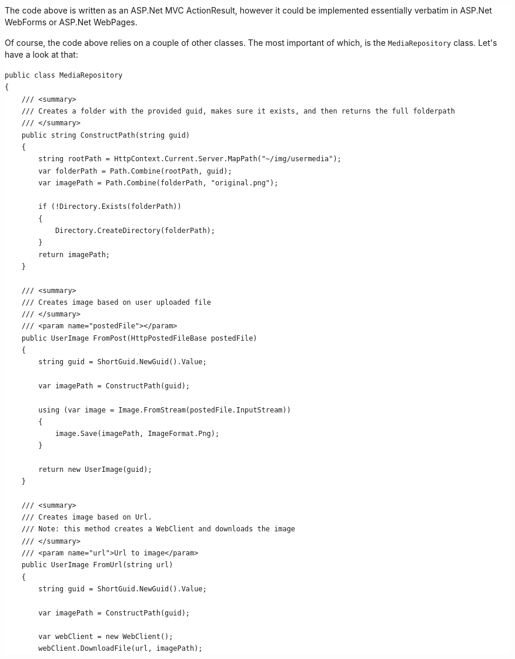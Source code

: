 The code above is written as an ASP.Net MVC ActionResult, however it could be implemented essentially verbatim in ASP.Net WebForms or ASP.Net WebPages.

Of course, the code above relies on a couple of other classes. The most important of which, is the `MediaRepository` class. Let's have a look at that:

    public class MediaRepository
    {
        /// <summary>
        /// Creates a folder with the provided guid, makes sure it exists, and then returns the full folderpath
        /// </summary>
        public string ConstructPath(string guid)
        {
            string rootPath = HttpContext.Current.Server.MapPath("~/img/usermedia");
            var folderPath = Path.Combine(rootPath, guid);
            var imagePath = Path.Combine(folderPath, "original.png");

            if (!Directory.Exists(folderPath))
            {
                Directory.CreateDirectory(folderPath);
            }
            return imagePath;
        }

        /// <summary>
        /// Creates image based on user uploaded file
        /// </summary>
        /// <param name="postedFile"></param>
        public UserImage FromPost(HttpPostedFileBase postedFile)
        {
            string guid = ShortGuid.NewGuid().Value;

            var imagePath = ConstructPath(guid);

            using (var image = Image.FromStream(postedFile.InputStream))
            {
                image.Save(imagePath, ImageFormat.Png);
            }

            return new UserImage(guid);
        }

        /// <summary>
        /// Creates image based on Url.
        /// Note: this method creates a WebClient and downloads the image
        /// </summary>
        /// <param name="url">Url to image</param>
        public UserImage FromUrl(string url)
        {
            string guid = ShortGuid.NewGuid().Value;

            var imagePath = ConstructPath(guid);

            var webClient = new WebClient();
            webClient.DownloadFile(url, imagePath);
